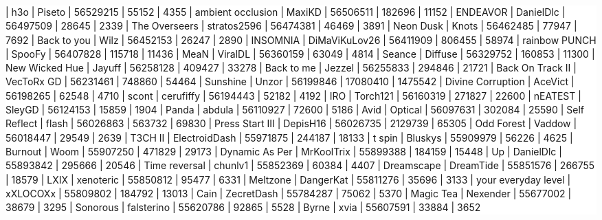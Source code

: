 | h3o | Piseto | 56529215 | 55152 | 4355
| ambient occlusion | MaxiKD | 56506511 | 182696 | 11152
| ENDEAVOR | DanielDlc | 56497509 | 28645 | 2339
| The Overseers | stratos2596 | 56474381 | 46469 | 3891
| Neon Dusk | Knots | 56462485 | 77947 | 7692
| Back to you | Wilz | 56452153 | 26247 | 2890
| INSOMNIA | DiMaViKuLov26 | 56411909 | 806455 | 58974
| rainbow PUNCH | SpooFy | 56407828 | 115718 | 11436
| MeaN | ViralDL | 56360159 | 63049 | 4814
| Seance | Diffuse | 56329752 | 160853 | 11300
| New Wicked Hue | Jayuff | 56258128 | 409427 | 33278
| Back to me | Jezzel | 56255833 | 294846 | 21721
| Back On Track II | VecToRx GD | 56231461 | 748860 | 54464
| Sunshine | Unzor | 56199846 | 17080410 | 1475542
| Divine Corruption | AceVict | 56198265 | 62548 | 4710
| scont | cerufiffy | 56194443 | 52182 | 4192
| IRO | Torch121 | 56160319 | 271827 | 22600
| nEATEST | SleyGD | 56124153 | 15859 | 1904
| Panda | abdula | 56110927 | 72600 | 5186
| Avid | Optical | 56097631 | 302084 | 25590
| Self Reflect | flash | 56026863 | 563732 | 69830
| Press Start III | DepisH16 | 56026735 | 2129739 | 65305
| Odd Forest | Vaddow | 56018447 | 29549 | 2639
| T3CH II | ElectroidDash | 55971875 | 244187 | 18133
| t spin | Bluskys | 55909979 | 56226 | 4625
| Burnout | Woom | 55907250 | 471829 | 29173
| Dynamic As Per | MrKoolTrix | 55899388 | 184159 | 15448
| Up | DanielDlc | 55893842 | 295666 | 20546
| Time reversal | chunlv1 | 55852369 | 60384 | 4407
| Dreamscape | DreamTide | 55851576 | 266755 | 18579
| LXIX | xenoteric | 55850812 | 95477 | 6331
| Meltzone | DangerKat | 55811276 | 35696 | 3133
| your everyday level | xXLOCOXx | 55809802 | 184792 | 13013
| Cain | ZecretDash | 55784287 | 75062 | 5370
| Magic Tea | Nexender | 55677002 | 38679 | 3295
| Sonorous | falsterino | 55620786 | 92865 | 5528
| Byrne | xvia | 55607591 | 33884 | 3652